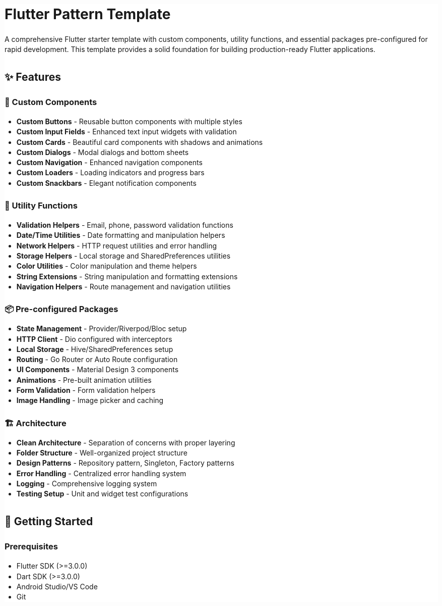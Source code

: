 # Flutter Pattern Template

A comprehensive Flutter starter template with custom components, utility functions, and essential packages pre-configured for rapid development. This template provides a solid foundation for building production-ready Flutter applications.

## ✨ Features

### 🎨 Custom Components
- **Custom Buttons** - Reusable button components with multiple styles
- **Custom Input Fields** - Enhanced text input widgets with validation
- **Custom Cards** - Beautiful card components with shadows and animations
- **Custom Dialogs** - Modal dialogs and bottom sheets
- **Custom Navigation** - Enhanced navigation components
- **Custom Loaders** - Loading indicators and progress bars
- **Custom Snackbars** - Elegant notification components

### 🔧 Utility Functions
- **Validation Helpers** - Email, phone, password validation functions
- **Date/Time Utilities** - Date formatting and manipulation helpers
- **Network Helpers** - HTTP request utilities and error handling
- **Storage Helpers** - Local storage and SharedPreferences utilities
- **Color Utilities** - Color manipulation and theme helpers
- **String Extensions** - String manipulation and formatting extensions
- **Navigation Helpers** - Route management and navigation utilities

### 📦 Pre-configured Packages
- **State Management** - Provider/Riverpod/Bloc setup
- **HTTP Client** - Dio configured with interceptors
- **Local Storage** - Hive/SharedPreferences setup
- **Routing** - Go Router or Auto Route configuration
- **UI Components** - Material Design 3 components
- **Animations** - Pre-built animation utilities
- **Form Validation** - Form validation helpers
- **Image Handling** - Image picker and caching

### 🏗️ Architecture
- **Clean Architecture** - Separation of concerns with proper layering
- **Folder Structure** - Well-organized project structure
- **Design Patterns** - Repository pattern, Singleton, Factory patterns
- **Error Handling** - Centralized error handling system
- **Logging** - Comprehensive logging system
- **Testing Setup** - Unit and widget test configurations

## 🚀 Getting Started

### Prerequisites
- Flutter SDK (>=3.0.0)
- Dart SDK (>=3.0.0)
- Android Studio/VS Code
- Git
